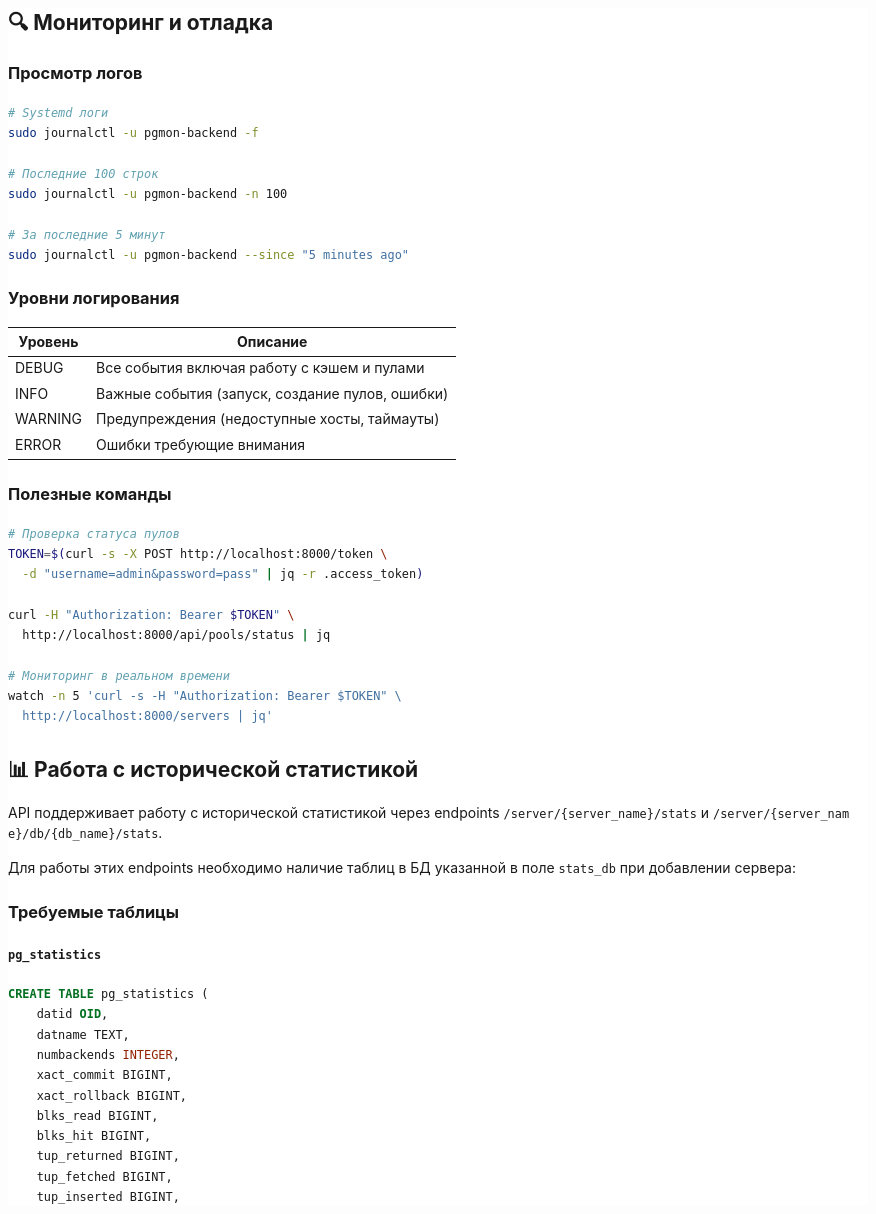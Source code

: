 ## 🔍 Мониторинг и отладка

### Просмотр логов
```bash
# Systemd логи
sudo journalctl -u pgmon-backend -f

# Последние 100 строк
sudo journalctl -u pgmon-backend -n 100

# За последние 5 минут
sudo journalctl -u pgmon-backend --since "5 minutes ago"
```

### Уровни логирования

| Уровень | Описание |
|---------|----------|
| DEBUG | Все события включая работу с кэшем и пулами |
| INFO | Важные события (запуск, создание пулов, ошибки) |
| WARNING | Предупреждения (недоступные хосты, таймауты) |
| ERROR | Ошибки требующие внимания |

### Полезные команды
```bash
# Проверка статуса пулов
TOKEN=$(curl -s -X POST http://localhost:8000/token \
  -d "username=admin&password=pass" | jq -r .access_token)

curl -H "Authorization: Bearer $TOKEN" \
  http://localhost:8000/api/pools/status | jq

# Мониторинг в реальном времени
watch -n 5 'curl -s -H "Authorization: Bearer $TOKEN" \
  http://localhost:8000/servers | jq'
```

## 📊 Работа с исторической статистикой

API поддерживает работу с исторической статистикой через endpoints `/server/{server_name}/stats` и `/server/{server_name}/db/{db_name}/stats`.

Для работы этих endpoints необходимо наличие таблиц в БД указанной в поле `stats_db` при добавлении сервера:

### Требуемые таблицы

#### `pg_statistics`
```sql
CREATE TABLE pg_statistics (
    datid OID,
    datname TEXT,
    numbackends INTEGER,
    xact_commit BIGINT,
    xact_rollback BIGINT,
    blks_read BIGINT,
    blks_hit BIGINT,
    tup_returned BIGINT,
    tup_fetched BIGINT,
    tup_inserted BIGINT,
```